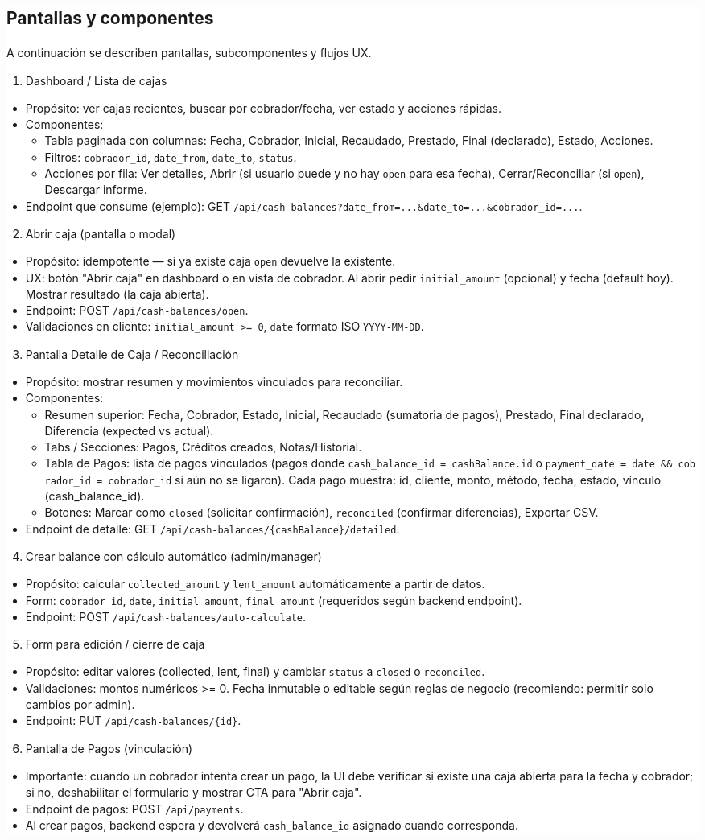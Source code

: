 ## Pantallas y componentes

A continuación se describen pantallas, subcomponentes y flujos UX.

1) Dashboard / Lista de cajas

- Propósito: ver cajas recientes, buscar por cobrador/fecha, ver estado y acciones rápidas.
- Componentes:
  - Tabla paginada con columnas: Fecha, Cobrador, Inicial, Recaudado, Prestado, Final (declarado), Estado, Acciones.
  - Filtros: `cobrador_id`, `date_from`, `date_to`, `status`.
  - Acciones por fila: Ver detalles, Abrir (si usuario puede y no hay `open` para esa fecha), Cerrar/Reconciliar (si `open`), Descargar informe.
- Endpoint que consume (ejemplo): GET `/api/cash-balances?date_from=...&date_to=...&cobrador_id=...`.

2) Abrir caja (pantalla o modal)

- Propósito: idempotente — si ya existe caja `open` devuelve la existente.
- UX: botón "Abrir caja" en dashboard o en vista de cobrador. Al abrir pedir `initial_amount` (opcional) y fecha (default hoy). Mostrar resultado (la caja abierta).
- Endpoint: POST `/api/cash-balances/open`.
- Validaciones en cliente: `initial_amount >= 0`, `date` formato ISO `YYYY-MM-DD`.

3) Pantalla Detalle de Caja / Reconciliación

- Propósito: mostrar resumen y movimientos vinculados para reconciliar.
- Componentes:
  - Resumen superior: Fecha, Cobrador, Estado, Inicial, Recaudado (sumatoria de pagos), Prestado, Final declarado, Diferencia (expected vs actual).
  - Tabs / Secciones: Pagos, Créditos creados, Notas/Historial.
  - Tabla de Pagos: lista de pagos vinculados (pagos donde `cash_balance_id = cashBalance.id` o `payment_date = date && cobrador_id = cobrador_id` si aún no se ligaron). Cada pago muestra: id, cliente, monto, método, fecha, estado, vínculo (cash_balance_id).
  - Botones: Marcar como `closed` (solicitar confirmación), `reconciled` (confirmar diferencias), Exportar CSV.
- Endpoint de detalle: GET `/api/cash-balances/{cashBalance}/detailed`.

4) Crear balance con cálculo automático (admin/manager)

- Propósito: calcular `collected_amount` y `lent_amount` automáticamente a partir de datos.
- Form: `cobrador_id`, `date`, `initial_amount`, `final_amount` (requeridos según backend endpoint).
- Endpoint: POST `/api/cash-balances/auto-calculate`.

5) Form para edición / cierre de caja

- Propósito: editar valores (collected, lent, final) y cambiar `status` a `closed` o `reconciled`.
- Validaciones: montos numéricos >= 0. Fecha inmutable o editable según reglas de negocio (recomiendo: permitir solo cambios por admin).
- Endpoint: PUT `/api/cash-balances/{id}`.

6) Pantalla de Pagos (vinculación)

- Importante: cuando un cobrador intenta crear un pago, la UI debe verificar si existe una caja abierta para la fecha y cobrador; si no, deshabilitar el formulario y mostrar CTA para "Abrir caja".
- Endpoint de pagos: POST `/api/payments`.
- Al crear pagos, backend espera y devolverá `cash_balance_id` asignado cuando corresponda.
